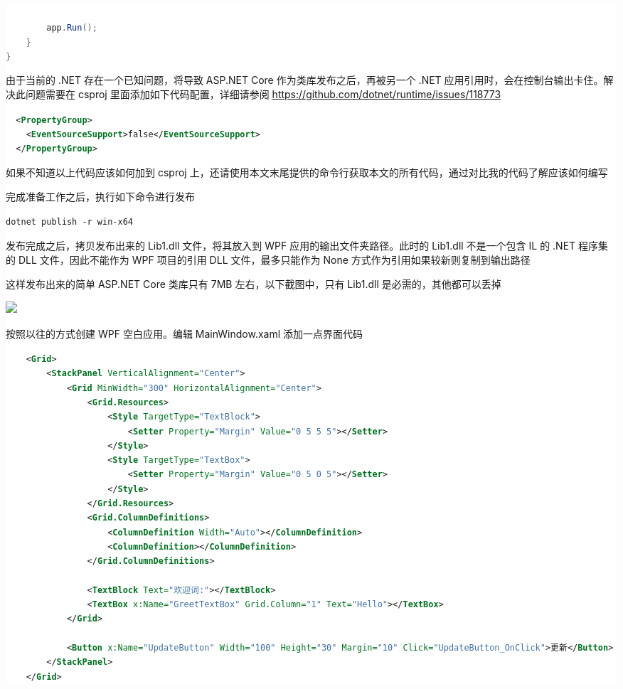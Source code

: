 ```csharp

        app.Run();
    }
}
```

由于当前的 .NET 存在一个已知问题，将导致 ASP.NET Core 作为类库发布之后，再被另一个 .NET 应用引用时，会在控制台输出卡住。解决此问题需要在 csproj 里面添加如下代码配置，详细请参阅 <https://github.com/dotnet/runtime/issues/118773>

```xml
  <PropertyGroup>
    <EventSourceSupport>false</EventSourceSupport>
  </PropertyGroup>
```

如果不知道以上代码应该如何加到 csproj 上，还请使用本文末尾提供的命令行获取本文的所有代码，通过对比我的代码了解应该如何编写

完成准备工作之后，执行如下命令进行发布

```
dotnet publish -r win-x64
```

发布完成之后，拷贝发布出来的 Lib1.dll 文件，将其放入到 WPF 应用的输出文件夹路径。此时的 Lib1.dll 不是一个包含 IL 的 .NET 程序集的 DLL 文件，因此不能作为 WPF 项目的引用 DLL 文件，最多只能作为 None 方式作为引用如果较新则复制到输出路径

这样发布出来的简单 ASP.NET Core 类库只有 7MB 左右，以下截图中，只有 Lib1.dll 是必需的，其他都可以丢掉


![](http://cdn.lindexi.site/lindexi-2025820203486781.jpg)

按照以往的方式创建 WPF 空白应用。编辑 MainWindow.xaml 添加一点界面代码

```xml
    <Grid>
        <StackPanel VerticalAlignment="Center">
            <Grid MinWidth="300" HorizontalAlignment="Center">
                <Grid.Resources>
                    <Style TargetType="TextBlock">
                        <Setter Property="Margin" Value="0 5 5 5"></Setter>
                    </Style>
                    <Style TargetType="TextBox">
                        <Setter Property="Margin" Value="0 5 0 5"></Setter>
                    </Style>
                </Grid.Resources>
                <Grid.ColumnDefinitions>
                    <ColumnDefinition Width="Auto"></ColumnDefinition>
                    <ColumnDefinition></ColumnDefinition>
                </Grid.ColumnDefinitions>

                <TextBlock Text="欢迎词:"></TextBlock>
                <TextBox x:Name="GreetTextBox" Grid.Column="1" Text="Hello"></TextBox>
            </Grid>

            <Button x:Name="UpdateButton" Width="100" Height="30" Margin="10" Click="UpdateButton_OnClick">更新</Button>
        </StackPanel>
    </Grid>
```
